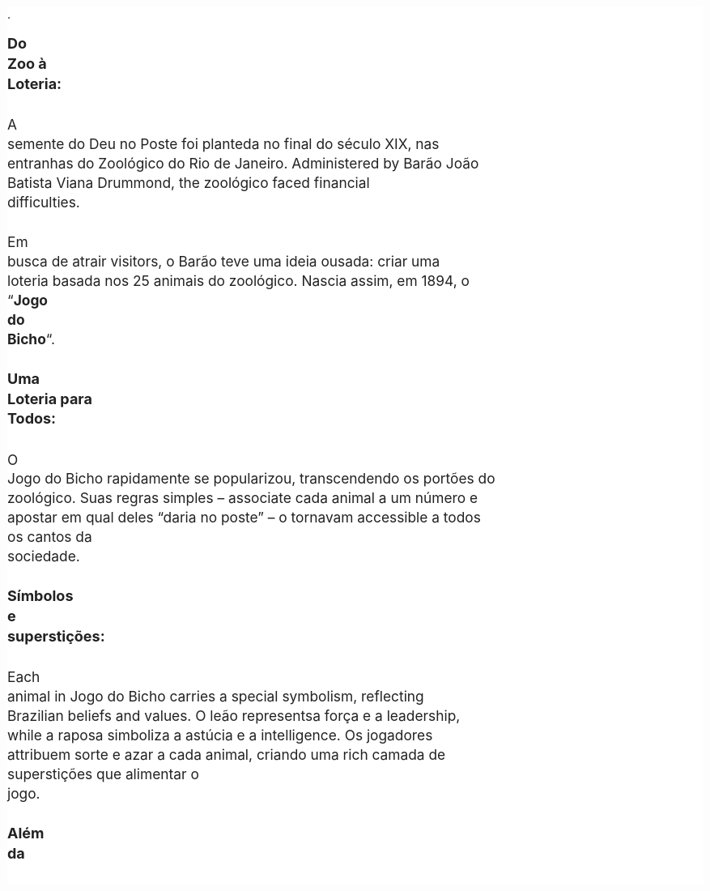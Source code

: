 .</span></span></span></p><p style="background-color: white; line-height: 1.38; margin-bottom: 0pt; margin-top: 0pt; padding: 0pt 0pt 19pt;"><span face="Arial, sans-serif" style="color: #222222; font-variant-alternates: normal; font-variant-east-asian: normal; font-variant-numeric: normal; font-variant-position: normal; font-weight: 700; vertical-align: baseline; white-space-collapse: preserve;"><span style="vertical-align: inherit;"><span style="font-size: large; vertical-align: inherit;">Do Zoo à Loteria:</span></span></span></p><p style="background-color: white; line-height: 1.38; margin-bottom: 0pt; margin-top: 0pt; padding: 0pt 0pt 19pt;"><span face="Arial, sans-serif" style="color: #222222; font-size: 13pt; font-variant-alternates: normal; font-variant-east-asian: normal; font-variant-numeric: normal; font-variant-position: normal; vertical-align: baseline; white-space-collapse: preserve;"><span style="vertical-align: inherit;"><span style="vertical-align: inherit;">A semente do Deu no Poste foi planteda no final do século XIX, nas entranhas do Zoológico do Rio de Janeiro. Administered by Barão João Batista Viana Drummond, the zoológico faced financial difficulties.</span></span></span></p><p style="background-color: white; line-height: 1.38; margin-bottom: 0pt; margin-top: 0pt; padding: 0pt 0pt 19pt;"><span face="Arial, sans-serif" style="color: #222222; font-size: 13pt; font-variant-alternates: normal; font-variant-east-asian: normal; font-variant-numeric: normal; font-variant-position: normal; vertical-align: baseline; white-space-collapse: preserve;"><span style="vertical-align: inherit;"><span style="vertical-align: inherit;">Em busca de atrair visitors, o Barão teve uma ideia ousada: criar uma loteria basada nos 25 animais do zoológico. Nascia assim, em 1894, o “</span></span></span><span face="Arial, sans-serif" style="color: #222222; font-size: 13pt; font-variant-alternates: normal; font-variant-east-asian: normal; font-variant-numeric: normal; font-variant-position: normal; font-weight: 700; vertical-align: baseline; white-space-collapse: preserve;"><span style="vertical-align: inherit;"><span style="vertical-align: inherit;">Jogo do Bicho</span></span></span><span face="Arial, sans-serif" style="color: #222222; font-size: 13pt; font-variant-alternates: normal; font-variant-east-asian: normal; font-variant-numeric: normal; font-variant-position: normal; vertical-align: baseline; white-space-collapse: preserve;"><span style="vertical-align: inherit;"><span style="vertical-align: inherit;">“.</span></span></span></p><p style="background-color: white; line-height: 1.38; margin-bottom: 0pt; margin-top: 0pt; padding: 0pt 0pt 19pt;"><span face="Arial, sans-serif" style="color: #222222; font-variant-alternates: normal; font-variant-east-asian: normal; font-variant-numeric: normal; font-variant-position: normal; font-weight: 700; vertical-align: baseline; white-space-collapse: preserve;"><span style="vertical-align: inherit;"><span style="font-size: large; vertical-align: inherit;">Uma Loteria para Todos:</span></span></span></p><p style="background-color: white; line-height: 1.38; margin-bottom: 0pt; margin-top: 0pt; padding: 0pt 0pt 19pt;"><span face="Arial, sans-serif" style="color: #222222; font-size: 13pt; font-variant-alternates: normal; font-variant-east-asian: normal; font-variant-numeric: normal; font-variant-position: normal; vertical-align: baseline; white-space-collapse: preserve;"><span style="vertical-align: inherit;"><span style="vertical-align: inherit;">O Jogo do Bicho rapidamente se popularizou, transcendendo os portões do zoológico. Suas regras simples – associate cada animal a um número e apostar em qual deles “daria no poste” – o tornavam accessible a todos os cantos da sociedade.</span></span></span></p><p style="background-color: white; line-height: 1.38; margin-bottom: 0pt; margin-top: 0pt; padding: 0pt 0pt 19pt;"><span face="Arial, sans-serif" style="color: #222222; font-variant-alternates: normal; font-variant-east-asian: normal; font-variant-numeric: normal; font-variant-position: normal; font-weight: 700; vertical-align: baseline; white-space-collapse: preserve;"><span style="vertical-align: inherit;"><span style="font-size: large; vertical-align: inherit;">Símbolos e superstições:</span></span></span></p><p style="background-color: white; line-height: 1.38; margin-bottom: 0pt; margin-top: 0pt; padding: 0pt 0pt 19pt;"><span face="Arial, sans-serif" style="color: #222222; font-size: 13pt; font-variant-alternates: normal; font-variant-east-asian: normal; font-variant-numeric: normal; font-variant-position: normal; vertical-align: baseline; white-space-collapse: preserve;"><span style="vertical-align: inherit;"><span style="vertical-align: inherit;">Each animal in Jogo do Bicho carries a special symbolism, reflecting Brazilian beliefs and values. O leão representsa força e a leadership, while a raposa simboliza a astúcia e a intelligence. Os jogadores attribuem sorte e azar a cada animal, criando uma rich camada de superstições que alimentar o jogo.</span></span></span></p><p style="background-color: white; line-height: 1.38; margin-bottom: 0pt; margin-top: 0pt; padding: 0pt 0pt 19pt;"><span face="Arial, sans-serif" style="color: #222222; font-variant-alternates: normal; font-variant-east-asian: normal; font-variant-numeric: normal; font-variant-position: normal; font-weight: 700; vertical-align: baseline; white-space-collapse: preserve;"><span style="vertical-align: inherit;"><span style="font-size: large; vertical-align: inherit;">Além da